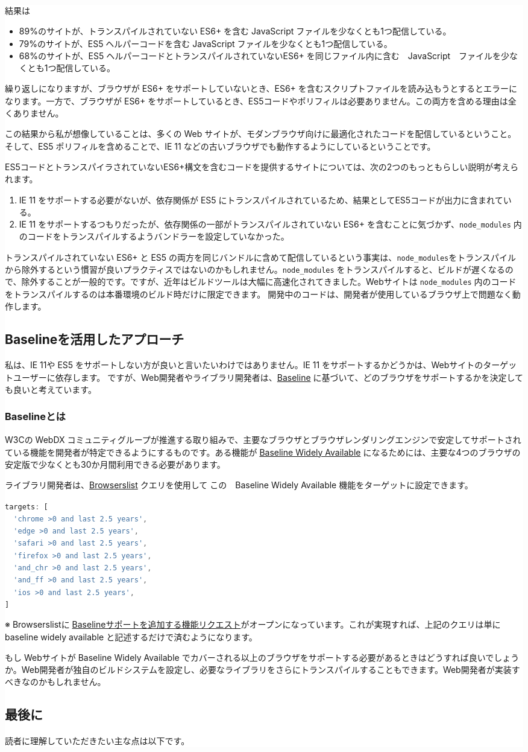 結果は
- 89%のサイトが、トランスパイルされていない ES6+ を含む JavaScript ファイルを少なくとも1つ配信している。
- 79%のサイトが、ES5 ヘルパーコードを含む JavaScript ファイルを少なくとも1つ配信している。
- 68%のサイトが、ES5 ヘルパーコードとトランスパイルされていないES6+ を同じファイル内に含む　JavaScript　ファイルを少なくとも1つ配信している。

繰り返しになりますが、ブラウザが ES6+ をサポートしていないとき、ES6+ を含むスクリプトファイルを読み込もうとするとエラーになります。一方で、ブラウザが ES6+ をサポートしているとき、ES5コードやポリフィルは必要ありません。この両方を含める理由は全くありません。

この結果から私が想像していることは、多くの Web サイトが、モダンブラウザ向けに最適化されたコードを配信しているということ。そして、ES5 ポリフィルを含めることで、IE 11 などの古いブラウザでも動作するようにしているということです。

ES5コードとトランスパイラされていないES6+構文を含むコードを提供するサイトについては、次の2つのもっともらしい説明が考えられます。

1. IE 11 をサポートする必要がないが、依存関係が ES5 にトランスパイルされているため、結果としてES5コードが出力に含まれている。
2. IE 11 をサポートするつもりだったが、依存関係の一部がトランスパイルされていない ES6+ を含むことに気づかず、`node_modules` 内のコードをトランスパイルするようバンドラーを設定していなかった。

トランスパイルされていない ES6+ と ES5 の両方を同じバンドルに含めて配信しているという事実は、`node_modules`をトランスパイルから除外するという慣習が良いプラクティスではないのかもしれません。`node_modules` をトランスパイルすると、ビルドが遅くなるので、除外することが一般的です。ですが、近年はビルドツールは大幅に高速化されてきました。Webサイトは `node_modules` 内のコードをトランスパイルするのは本番環境のビルド時だけに限定できます。
開発中のコードは、開発者が使用しているブラウザ上で問題なく動作します。

## Baselineを活用したアプローチ

私は、IE 11や ES5 をサポートしない方が良いと言いたいわけではありません。IE 11 をサポートするかどうかは、Webサイトのターゲットユーザーに依存します。
ですが、Web開発者やライブラリ開発者は、[Baseline](https://web.dev/baseline) に基づいて、どのブラウザをサポートするかを決定しても良いと考えています。

### Baselineとは
W3Cの WebDX コミュニティグループが推進する取り組みで、主要なブラウザとブラウザレンダリングエンジンで安定してサポートされている機能を開発者が特定できるようにするものです。ある機能が [Baseline Widely Available](https://developer.mozilla.org/ja/docs/Glossary/Baseline/Compatibility) になるためには、主要な4つのブラウザの安定版で少なくとも30か月間利用できる必要があります。

ライブラリ開発者は、[Browserslist](https://browsersl.ist/) クエリを使用して この　Baseline Widely Available 機能をターゲットに設定できます。

```jsx
targets: [
  'chrome >0 and last 2.5 years',
  'edge >0 and last 2.5 years',
  'safari >0 and last 2.5 years',
  'firefox >0 and last 2.5 years',
  'and_chr >0 and last 2.5 years',
  'and_ff >0 and last 2.5 years',
  'ios >0 and last 2.5 years',
]
```

※ Browserslistに [Baselineサポートを追加する機能リクエスト](https://github.com/browserslist/browserslist/issues/771)がオープンになっています。これが実現すれば、上記のクエリは単に baseline widely available と記述するだけで済むようになります。

もし Webサイトが Baseline Widely Available でカバーされる以上のブラウザをサポートする必要があるときはどうすれば良いでしょうか。Web開発者が独自のビルドシステムを設定し、必要なライブラリをさらにトランスパイルすることもできます。Web開発者が実装すべきなのかもしれません。

## 最後に
読者に理解していただきたい主な点は以下です。
